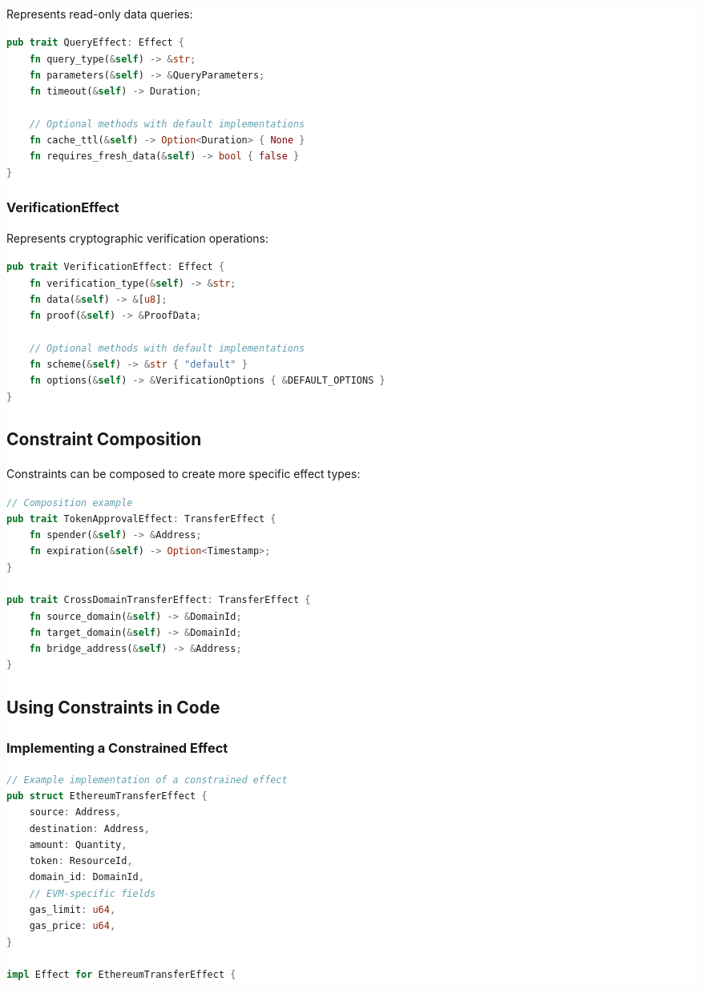 Represents read-only data queries:

```rust
pub trait QueryEffect: Effect {
    fn query_type(&self) -> &str;
    fn parameters(&self) -> &QueryParameters;
    fn timeout(&self) -> Duration;
    
    // Optional methods with default implementations
    fn cache_ttl(&self) -> Option<Duration> { None }
    fn requires_fresh_data(&self) -> bool { false }
}
```

### VerificationEffect

Represents cryptographic verification operations:

```rust
pub trait VerificationEffect: Effect {
    fn verification_type(&self) -> &str;
    fn data(&self) -> &[u8];
    fn proof(&self) -> &ProofData;
    
    // Optional methods with default implementations
    fn scheme(&self) -> &str { "default" }
    fn options(&self) -> &VerificationOptions { &DEFAULT_OPTIONS }
}
```

## Constraint Composition

Constraints can be composed to create more specific effect types:

```rust
// Composition example
pub trait TokenApprovalEffect: TransferEffect {
    fn spender(&self) -> &Address;
    fn expiration(&self) -> Option<Timestamp>;
}

pub trait CrossDomainTransferEffect: TransferEffect {
    fn source_domain(&self) -> &DomainId;
    fn target_domain(&self) -> &DomainId;
    fn bridge_address(&self) -> &Address;
}
```

## Using Constraints in Code

### Implementing a Constrained Effect

```rust
// Example implementation of a constrained effect
pub struct EthereumTransferEffect {
    source: Address,
    destination: Address,
    amount: Quantity,
    token: ResourceId,
    domain_id: DomainId,
    // EVM-specific fields
    gas_limit: u64,
    gas_price: u64,
}

impl Effect for EthereumTransferEffect {
```